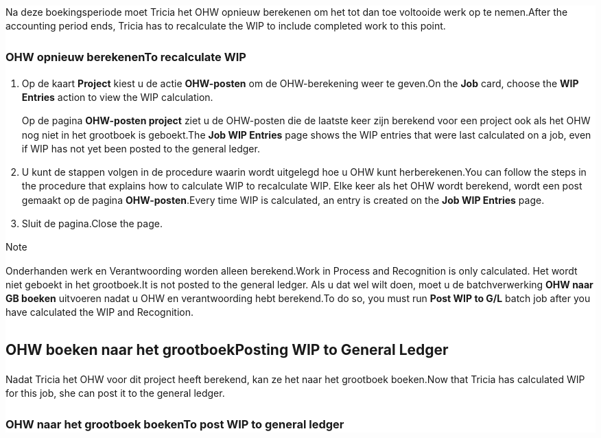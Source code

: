  <span data-ttu-id="3f5d7-188">Na deze boekingsperiode moet Tricia het OHW opnieuw berekenen om het tot dan toe voltooide werk op te nemen.</span><span class="sxs-lookup"><span data-stu-id="3f5d7-188">After the accounting period ends, Tricia has to recalculate the WIP to include completed work to this point.</span></span>  

### <a name="to-recalculate-wip"></a><span data-ttu-id="3f5d7-189">OHW opnieuw berekenen</span><span class="sxs-lookup"><span data-stu-id="3f5d7-189">To recalculate WIP</span></span>  

1.  <span data-ttu-id="3f5d7-190">Op de kaart **Project** kiest u de actie **OHW-posten** om de OHW-berekening weer te geven.</span><span class="sxs-lookup"><span data-stu-id="3f5d7-190">On the **Job** card, choose the **WIP Entries** action to view the WIP calculation.</span></span>  

     <span data-ttu-id="3f5d7-191">Op de pagina **OHW-posten project** ziet u de OHW-posten die de laatste keer zijn berekend voor een project ook als het OHW nog niet in het grootboek is geboekt.</span><span class="sxs-lookup"><span data-stu-id="3f5d7-191">The **Job WIP Entries** page shows the WIP entries that were last calculated on a job, even if WIP has not yet been posted to the general ledger.</span></span>  

2.  <span data-ttu-id="3f5d7-192">U kunt de stappen volgen in de procedure waarin wordt uitgelegd hoe u OHW kunt herberekenen.</span><span class="sxs-lookup"><span data-stu-id="3f5d7-192">You can follow the steps in the procedure that explains how to calculate WIP to recalculate WIP.</span></span> <span data-ttu-id="3f5d7-193">Elke keer als het OHW wordt berekend, wordt een post gemaakt op de pagina **OHW-posten**.</span><span class="sxs-lookup"><span data-stu-id="3f5d7-193">Every time WIP is calculated, an entry is created on the **Job WIP Entries** page.</span></span>  
3.  <span data-ttu-id="3f5d7-194">Sluit de pagina.</span><span class="sxs-lookup"><span data-stu-id="3f5d7-194">Close the page.</span></span>  

> [!NOTE]  
>  <span data-ttu-id="3f5d7-195">Onderhanden werk en Verantwoording worden alleen berekend.</span><span class="sxs-lookup"><span data-stu-id="3f5d7-195">Work in Process and Recognition is only calculated.</span></span> <span data-ttu-id="3f5d7-196">Het wordt niet geboekt in het grootboek.</span><span class="sxs-lookup"><span data-stu-id="3f5d7-196">It is not posted to the general ledger.</span></span> <span data-ttu-id="3f5d7-197">Als u dat wel wilt doen, moet u de batchverwerking **OHW naar GB boeken** uitvoeren nadat u OHW en verantwoording hebt berekend.</span><span class="sxs-lookup"><span data-stu-id="3f5d7-197">To do so, you must run **Post WIP to G/L** batch job after you have calculated the WIP and Recognition.</span></span>

## <a name="posting-wip-to-general-ledger"></a><span data-ttu-id="3f5d7-198">OHW boeken naar het grootboek</span><span class="sxs-lookup"><span data-stu-id="3f5d7-198">Posting WIP to General Ledger</span></span>  
 <span data-ttu-id="3f5d7-199">Nadat Tricia het OHW voor dit project heeft berekend, kan ze het naar het grootboek boeken.</span><span class="sxs-lookup"><span data-stu-id="3f5d7-199">Now that Tricia has calculated WIP for this job, she can post it to the general ledger.</span></span>  

### <a name="to-post-wip-to-general-ledger"></a><span data-ttu-id="3f5d7-200">OHW naar het grootboek boeken</span><span class="sxs-lookup"><span data-stu-id="3f5d7-200">To post WIP to general ledger</span></span>  
